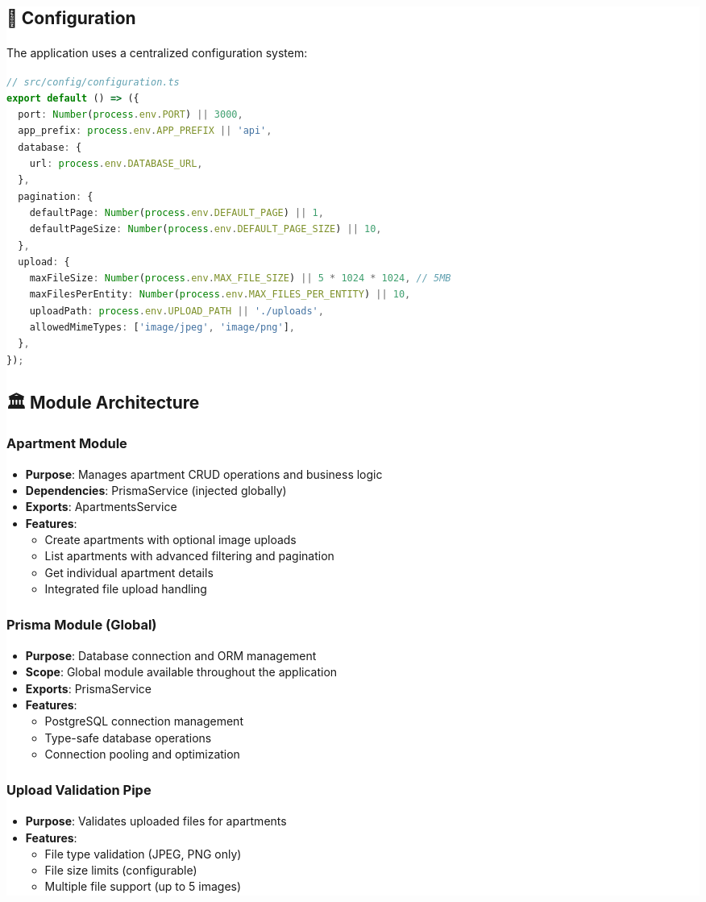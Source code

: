## 🔧 Configuration

The application uses a centralized configuration system:

```typescript
// src/config/configuration.ts
export default () => ({
  port: Number(process.env.PORT) || 3000,
  app_prefix: process.env.APP_PREFIX || 'api',
  database: {
    url: process.env.DATABASE_URL,
  },
  pagination: {
    defaultPage: Number(process.env.DEFAULT_PAGE) || 1,
    defaultPageSize: Number(process.env.DEFAULT_PAGE_SIZE) || 10,
  },
  upload: {
    maxFileSize: Number(process.env.MAX_FILE_SIZE) || 5 * 1024 * 1024, // 5MB
    maxFilesPerEntity: Number(process.env.MAX_FILES_PER_ENTITY) || 10,
    uploadPath: process.env.UPLOAD_PATH || './uploads',
    allowedMimeTypes: ['image/jpeg', 'image/png'],
  },
});
```

## 🏛️ Module Architecture

### Apartment Module
- **Purpose**: Manages apartment CRUD operations and business logic
- **Dependencies**: PrismaService (injected globally)
- **Exports**: ApartmentsService
- **Features**:
  - Create apartments with optional image uploads
  - List apartments with advanced filtering and pagination
  - Get individual apartment details
  - Integrated file upload handling

### Prisma Module (Global)
- **Purpose**: Database connection and ORM management
- **Scope**: Global module available throughout the application
- **Exports**: PrismaService
- **Features**:
  - PostgreSQL connection management
  - Type-safe database operations
  - Connection pooling and optimization

### Upload Validation Pipe
- **Purpose**: Validates uploaded files for apartments
- **Features**:
  - File type validation (JPEG, PNG only)
  - File size limits (configurable)
  - Multiple file support (up to 5 images)
